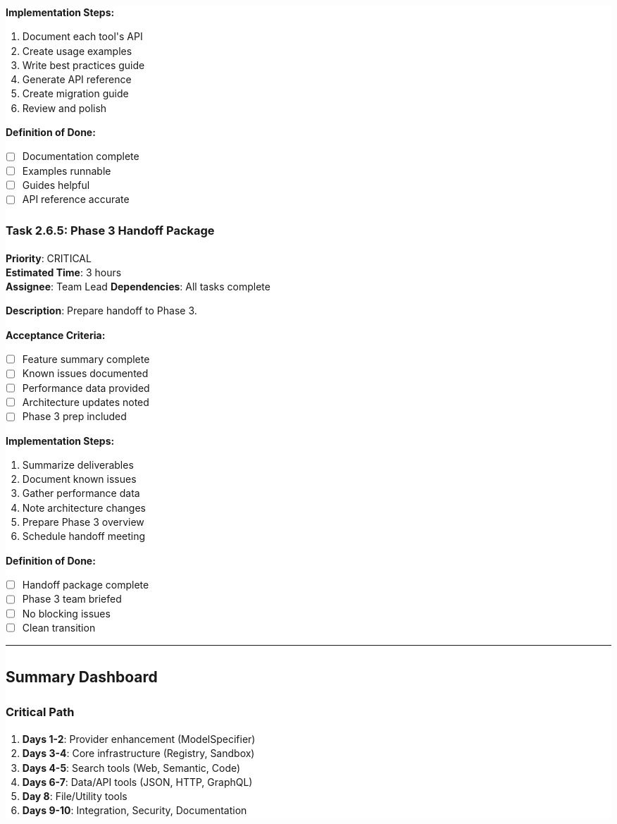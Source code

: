 **Implementation Steps:**
1. Document each tool's API
2. Create usage examples
3. Write best practices guide
4. Generate API reference
5. Create migration guide
6. Review and polish

**Definition of Done:**
- [ ] Documentation complete
- [ ] Examples runnable
- [ ] Guides helpful
- [ ] API reference accurate

### Task 2.6.5: Phase 3 Handoff Package
**Priority**: CRITICAL  
**Estimated Time**: 3 hours  
**Assignee**: Team Lead
**Dependencies**: All tasks complete

**Description**: Prepare handoff to Phase 3.

**Acceptance Criteria:**
- [ ] Feature summary complete
- [ ] Known issues documented
- [ ] Performance data provided
- [ ] Architecture updates noted
- [ ] Phase 3 prep included

**Implementation Steps:**
1. Summarize deliverables
2. Document known issues
3. Gather performance data
4. Note architecture changes
5. Prepare Phase 3 overview
6. Schedule handoff meeting

**Definition of Done:**
- [ ] Handoff package complete
- [ ] Phase 3 team briefed
- [ ] No blocking issues
- [ ] Clean transition

---

## Summary Dashboard

### Critical Path
1. **Days 1-2**: Provider enhancement (ModelSpecifier)
2. **Days 3-4**: Core infrastructure (Registry, Sandbox)
3. **Days 4-5**: Search tools (Web, Semantic, Code)
4. **Days 6-7**: Data/API tools (JSON, HTTP, GraphQL)
5. **Day 8**: File/Utility tools
6. **Days 9-10**: Integration, Security, Documentation
